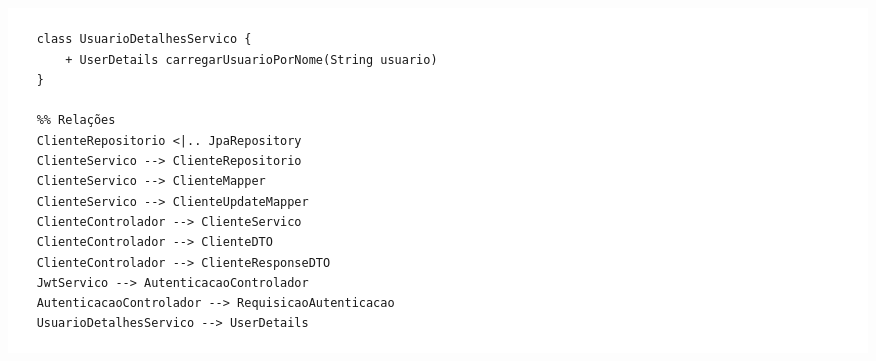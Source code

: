 ```mermaid

    class UsuarioDetalhesServico {
        + UserDetails carregarUsuarioPorNome(String usuario)
    }

    %% Relações
    ClienteRepositorio <|.. JpaRepository
    ClienteServico --> ClienteRepositorio
    ClienteServico --> ClienteMapper
    ClienteServico --> ClienteUpdateMapper
    ClienteControlador --> ClienteServico
    ClienteControlador --> ClienteDTO
    ClienteControlador --> ClienteResponseDTO
    JwtServico --> AutenticacaoControlador
    AutenticacaoControlador --> RequisicaoAutenticacao
    UsuarioDetalhesServico --> UserDetails

